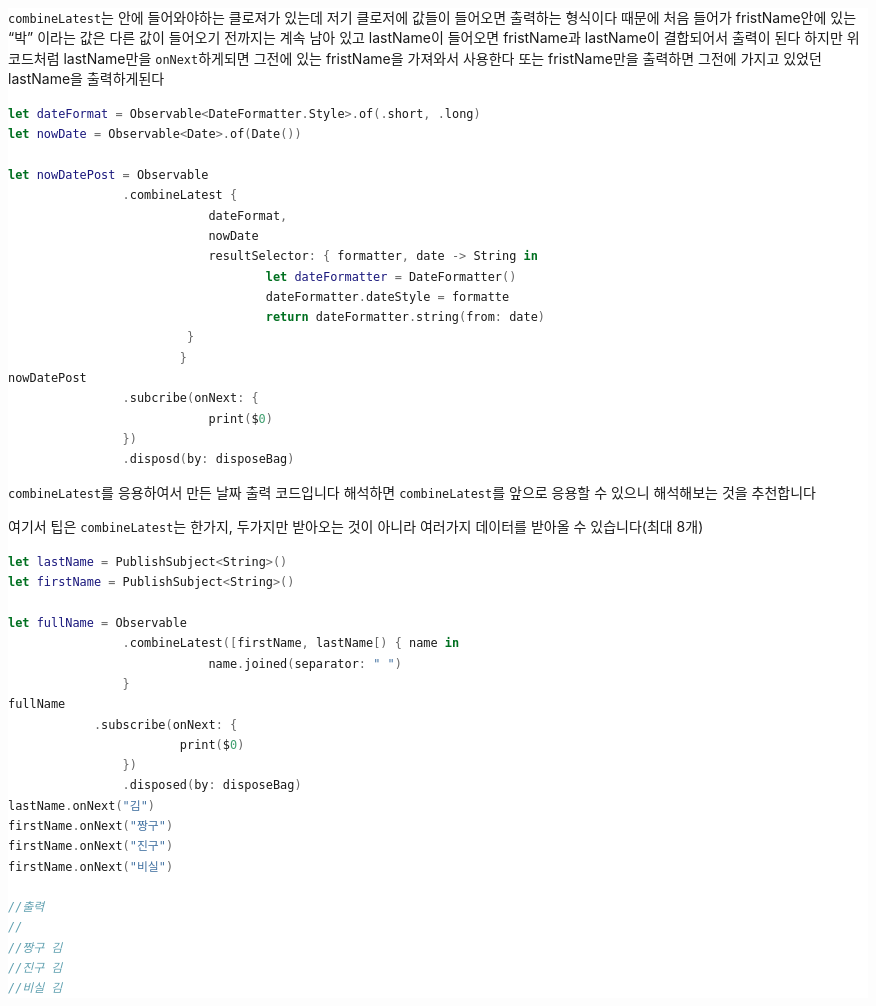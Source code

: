 `combineLatest`는 안에 들어와야하는 클로져가 있는데 저기 클로저에 값들이 들어오면 출력하는 형식이다 때문에 처음 들어가 fristName안에 있는 “박” 이라는 값은 다른 값이 들어오기 전까지는 계속 남아 있고 lastName이 들어오면 fristName과 lastName이 결합되어서 출력이 된다 하지만 위 코드처럼 lastName만을 `onNext`하게되면 그전에 있는 fristName을 가져와서 사용한다 또는 fristName만을 출력하면 그전에 가지고 있었던 lastName을 출력하게된다

```swift
let dateFormat = Observable<DateFormatter.Style>.of(.short, .long)
let nowDate = Observable<Date>.of(Date())

let nowDatePost = Observable
				.combineLatest {
							dateFormat,
							nowDate
							resultSelector: { formatter, date -> String in
									let dateFormatter = DateFormatter()
									dateFormatter.dateStyle = formatte
									return dateFormatter.string(from: date)
					     }
						}
nowDatePost
				.subcribe(onNext: {
							print($0)
				})
				.disposd(by: disposeBag)
```

`combineLatest`를 응용하여서 만든 날짜 출력 코드입니다 해석하면 `combineLatest`를 앞으로 응용할 수 있으니 해석해보는 것을 추천합니다

여기서 팁은 `combineLatest`는 한가지, 두가지만 받아오는 것이 아니라 여러가지 데이터를 받아올 수 있습니다(최대 8개)

```swift
let lastName = PublishSubject<String>()
let firstName = PublishSubject<String>()

let fullName = Observable
				.combineLatest([firstName, lastName[) { name in
							name.joined(separator: " ")
				}
fullName
			.subscribe(onNext: {
						print($0)
				})
				.disposed(by: disposeBag)
lastName.onNext("김")
firstName.onNext("짱구")
firstName.onNext("진구")
firstName.onNext("비실")

//출력
//
//짱구 김
//진구 김
//비실 김

```
